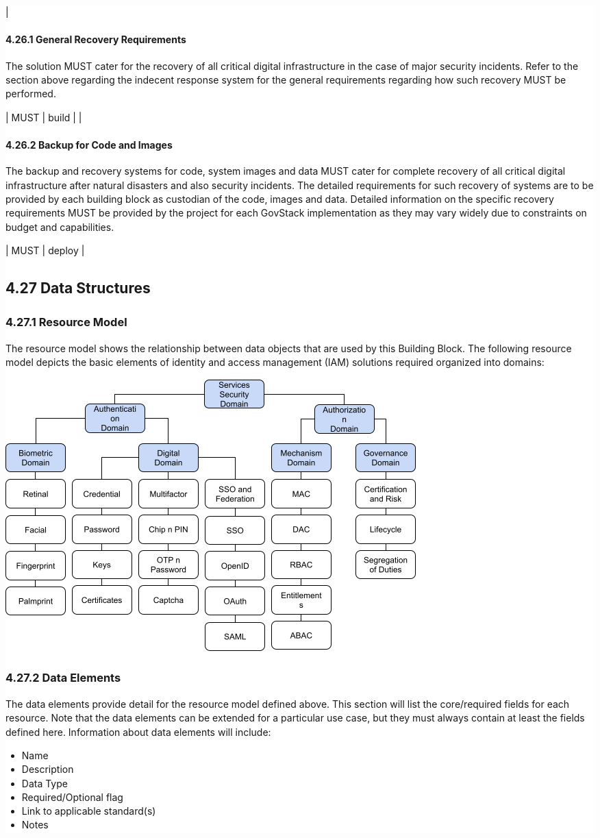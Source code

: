 | <h4>4.26.1 General Recovery Requirements</h4><p>The solution MUST cater for the recovery of all critical digital infrastructure in the case of major security incidents. Refer to the section above regarding the indecent response system for the general requirements regarding how such recovery MUST be performed.</p>                                                                                                                                                                                                                                                                    | MUST                     | build                                  |
| <h4>4.26.2 Backup for Code and Images</h4><p>The backup and recovery systems for code, system images and data MUST cater for complete recovery of all critical digital infrastructure after natural disasters and also security incidents. The detailed requirements for such recovery of systems are to be provided by each building block as custodian of the code, images and data. Detailed information on the specific recovery requirements MUST be provided by the project for each GovStack implementation as they may vary widely due to constraints on budget and capabilities.</p> | MUST                     | deploy                                 |

## 4.27 Data Structures <a href="#docs-internal-guid-0847c8be-7fff-8ca0-51c8-6bbba084e43f" id="docs-internal-guid-0847c8be-7fff-8ca0-51c8-6bbba084e43f"></a>

### 4.27.1 Resource Model

The resource model shows the relationship between data objects that are used by this Building Block. The following resource model depicts the basic elements of identity and access management (IAM) solutions required organized into domains:

![](<../../.gitbook/assets/image1 (1) (1).png>)

### 4.27.2 Data Elements <a href="#docs-internal-guid-396d89e5-7fff-e3e8-ad44-66086dd2bb92" id="docs-internal-guid-396d89e5-7fff-e3e8-ad44-66086dd2bb92"></a>

The data elements provide detail for the resource model defined above. This section will list the core/required fields for each resource.  Note that the data elements can be extended for a particular use case, but they must always contain at least the fields defined here. Information about data elements will include:

* Name
* Description
* Data Type
* Required/Optional flag
* Link to applicable standard(s)
* Notes

